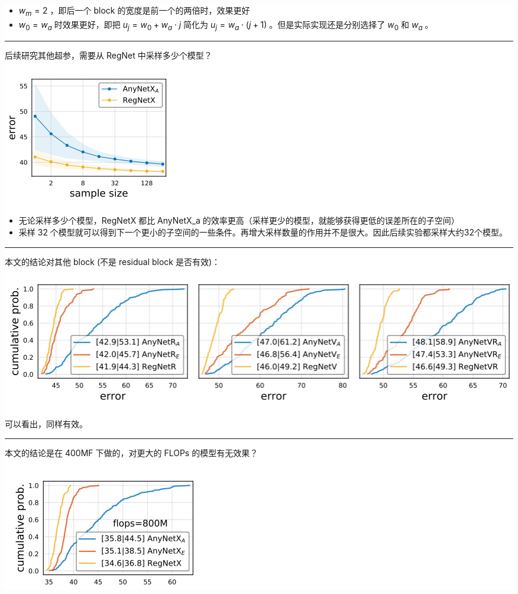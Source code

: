 + $w_m = 2$ ，即后一个 block 的宽度是前一个的两倍时，效果更好
+ $w_0 = w_a$ 时效果更好，即把 $u_j = w_0 + w_a \cdot j$ 简化为 $u_j = w_a \cdot (j+1)$ 。但是实际实现还是分别选择了 $w_0$ 和 $w_a$ 。

---

后续研究其他超参，需要从 RegNet 中采样多少个模型？

![image-20221002104353694](imgs/image-20221002104353694.png)

+ 无论采样多少个模型，RegNetX 都比 AnyNetX_a 的效率更高（采样更少的模型，就能够获得更低的误差所在的子空间）
+ 采样 32 个模型就可以得到下一个更小的子空间的一些条件。再增大采样数量的作用并不是很大。因此后续实验都采样大约32个模型。

---

本文的结论对其他 block (不是 residual block 是否有效)：

![image-20221002104942366](imgs/image-20221002104942366.png)

可以看出，同样有效。

---

本文的结论是在 400MF 下做的，对更大的 FLOPs 的模型有无效果？

![image-20221002104951263](imgs/image-20221002104951263.png)
